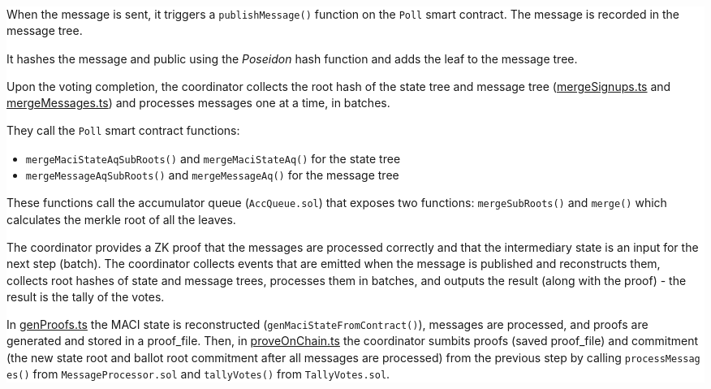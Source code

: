 When the message is sent, it triggers a `publishMessage()` function on the `Poll` smart contract. The message is recorded in the message tree.

It hashes the message and public using the *Poseidon* hash function and adds the leaf to the message tree.

Upon the voting completion, the coordinator collects the root hash of the state tree and message tree ([mergeSignups.ts](../cli/ts/mergeSignups.ts) and [mergeMessages.ts](../cli/ts/mergeMessages.ts)) and processes messages one at a time, in batches.

They call the `Poll` smart contract functions:

- `mergeMaciStateAqSubRoots()` and `mergeMaciStateAq()` for the state tree
- `mergeMessageAqSubRoots()` and `mergeMessageAq()` for the message tree

These functions call the accumulator queue (`AccQueue.sol`) that exposes two functions: `mergeSubRoots()` and `merge()` which calculates the merkle root of all the leaves.

The coordinator provides a ZK proof that the messages are processed correctly and that the intermediary state is an input for the next step (batch).
The coordinator collects events that are emitted when the message is published and reconstructs them, collects root hashes of state and message trees, processes them in batches, and outputs the result (along with the proof) - the result is the tally of the votes.

In [genProofs.ts](../cli/ts/genProofs.ts) the MACI state is reconstructed (`genMaciStateFromContract()`), messages are processed, and proofs are generated and stored in a proof_file.
Then, in [proveOnChain.ts](../cli/ts/proveOnChain.ts) the coordinator sumbits proofs (saved proof_file) and commitment (the new state root and ballot root commitment after all messages are processed) from the previous step by calling `processMessages()` from `MessageProcessor.sol` and `tallyVotes()` from `TallyVotes.sol`.
